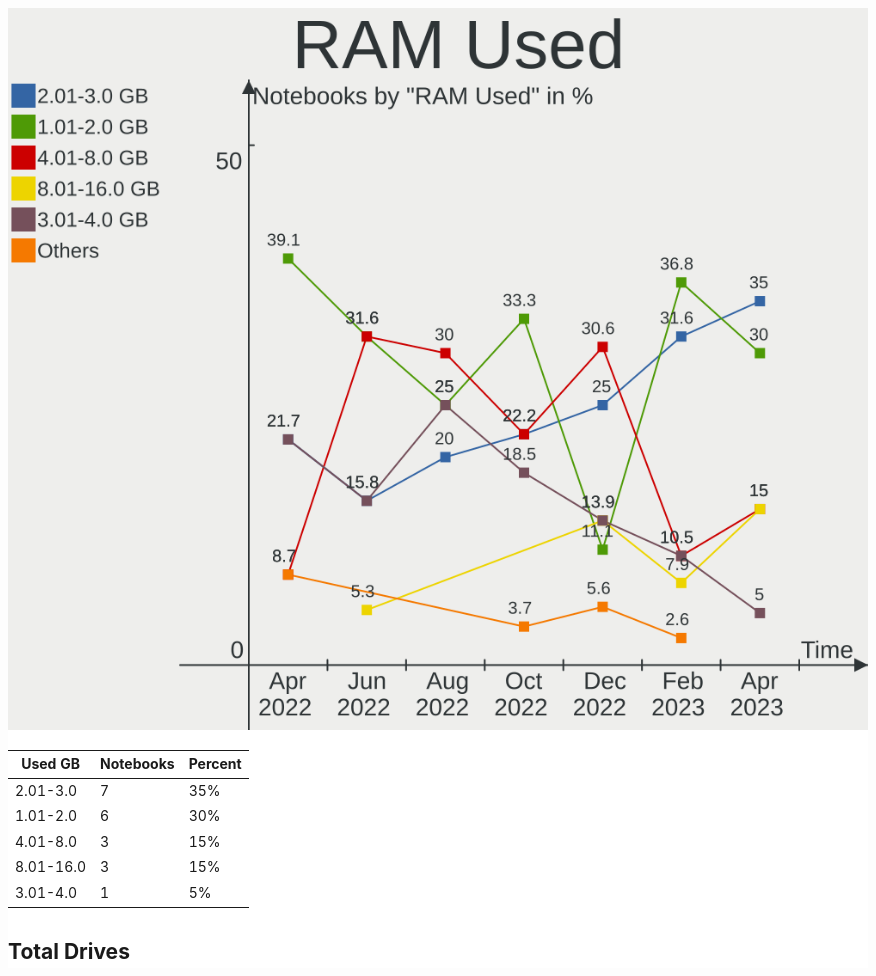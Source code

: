 ![RAM Used](./images/line_chart/node_ram_used.svg)

| Used GB   | Notebooks | Percent |
|-----------|-----------|---------|
| 2.01-3.0  | 7         | 35%     |
| 1.01-2.0  | 6         | 30%     |
| 4.01-8.0  | 3         | 15%     |
| 8.01-16.0 | 3         | 15%     |
| 3.01-4.0  | 1         | 5%      |

Total Drives
------------

